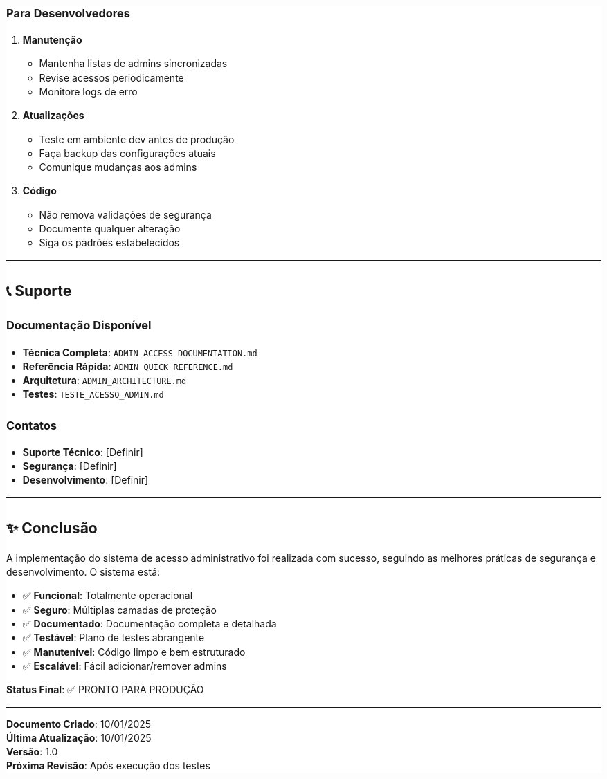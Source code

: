 ### Para Desenvolvedores

1. **Manutenção**
   - Mantenha listas de admins sincronizadas
   - Revise acessos periodicamente
   - Monitore logs de erro

2. **Atualizações**
   - Teste em ambiente dev antes de produção
   - Faça backup das configurações atuais
   - Comunique mudanças aos admins

3. **Código**
   - Não remova validações de segurança
   - Documente qualquer alteração
   - Siga os padrões estabelecidos

---

## 📞 Suporte

### Documentação Disponível
- **Técnica Completa**: `ADMIN_ACCESS_DOCUMENTATION.md`
- **Referência Rápida**: `ADMIN_QUICK_REFERENCE.md`
- **Arquitetura**: `ADMIN_ARCHITECTURE.md`
- **Testes**: `TESTE_ACESSO_ADMIN.md`

### Contatos
- **Suporte Técnico**: [Definir]
- **Segurança**: [Definir]
- **Desenvolvimento**: [Definir]

---

## ✨ Conclusão

A implementação do sistema de acesso administrativo foi realizada com sucesso, seguindo as melhores práticas de segurança e desenvolvimento. O sistema está:

- ✅ **Funcional**: Totalmente operacional
- ✅ **Seguro**: Múltiplas camadas de proteção
- ✅ **Documentado**: Documentação completa e detalhada
- ✅ **Testável**: Plano de testes abrangente
- ✅ **Manutenível**: Código limpo e bem estruturado
- ✅ **Escalável**: Fácil adicionar/remover admins

**Status Final**: ✅ PRONTO PARA PRODUÇÃO

---

**Documento Criado**: 10/01/2025  
**Última Atualização**: 10/01/2025  
**Versão**: 1.0  
**Próxima Revisão**: Após execução dos testes
